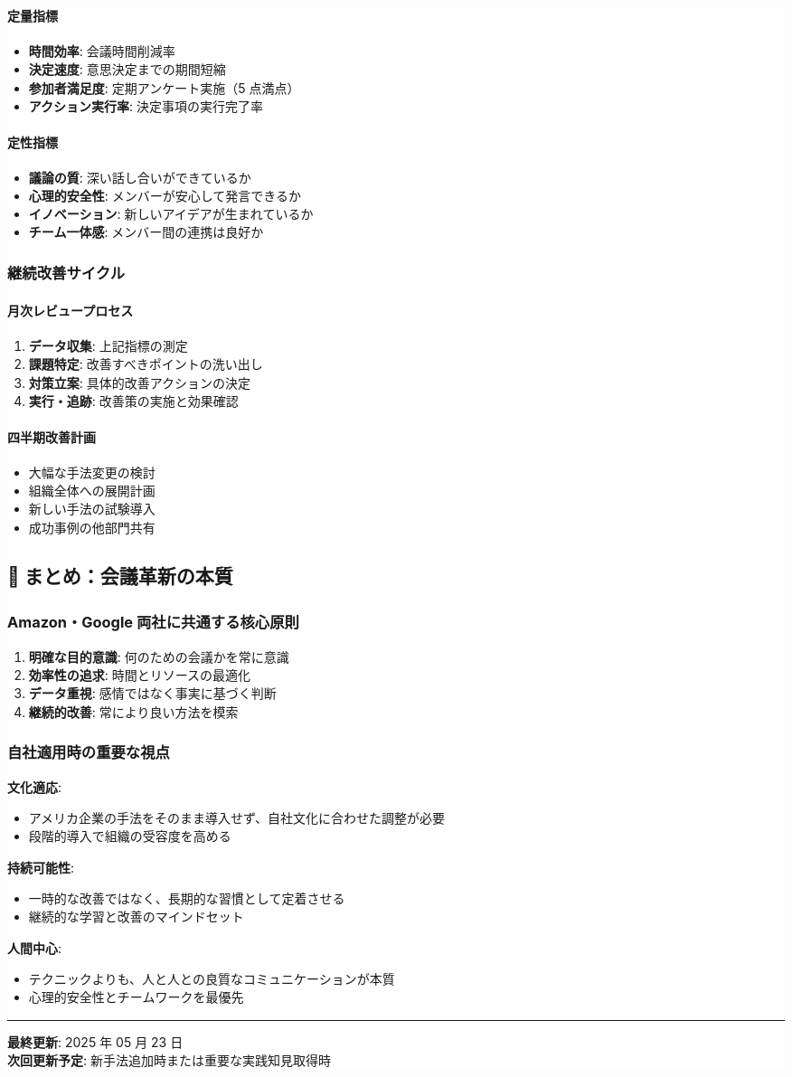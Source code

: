 #### 定量指標

- **時間効率**: 会議時間削減率
- **決定速度**: 意思決定までの期間短縮
- **参加者満足度**: 定期アンケート実施（5 点満点）
- **アクション実行率**: 決定事項の実行完了率

#### 定性指標

- **議論の質**: 深い話し合いができているか
- **心理的安全性**: メンバーが安心して発言できるか
- **イノベーション**: 新しいアイデアが生まれているか
- **チーム一体感**: メンバー間の連携は良好か

### 継続改善サイクル

#### 月次レビュープロセス

1. **データ収集**: 上記指標の測定
2. **課題特定**: 改善すべきポイントの洗い出し
3. **対策立案**: 具体的改善アクションの決定
4. **実行・追跡**: 改善策の実施と効果確認

#### 四半期改善計画

- 大幅な手法変更の検討
- 組織全体への展開計画
- 新しい手法の試験導入
- 成功事例の他部門共有

## 🎯 まとめ：会議革新の本質

### Amazon・Google 両社に共通する核心原則

1. **明確な目的意識**: 何のための会議かを常に意識
2. **効率性の追求**: 時間とリソースの最適化
3. **データ重視**: 感情ではなく事実に基づく判断
4. **継続的改善**: 常により良い方法を模索

### 自社適用時の重要な視点

**文化適応**:

- アメリカ企業の手法をそのまま導入せず、自社文化に合わせた調整が必要
- 段階的導入で組織の受容度を高める

**持続可能性**:

- 一時的な改善ではなく、長期的な習慣として定着させる
- 継続的な学習と改善のマインドセット

**人間中心**:

- テクニックよりも、人と人との良質なコミュニケーションが本質
- 心理的安全性とチームワークを最優先

---

**最終更新**: 2025 年 05 月 23 日  
**次回更新予定**: 新手法追加時または重要な実践知見取得時

